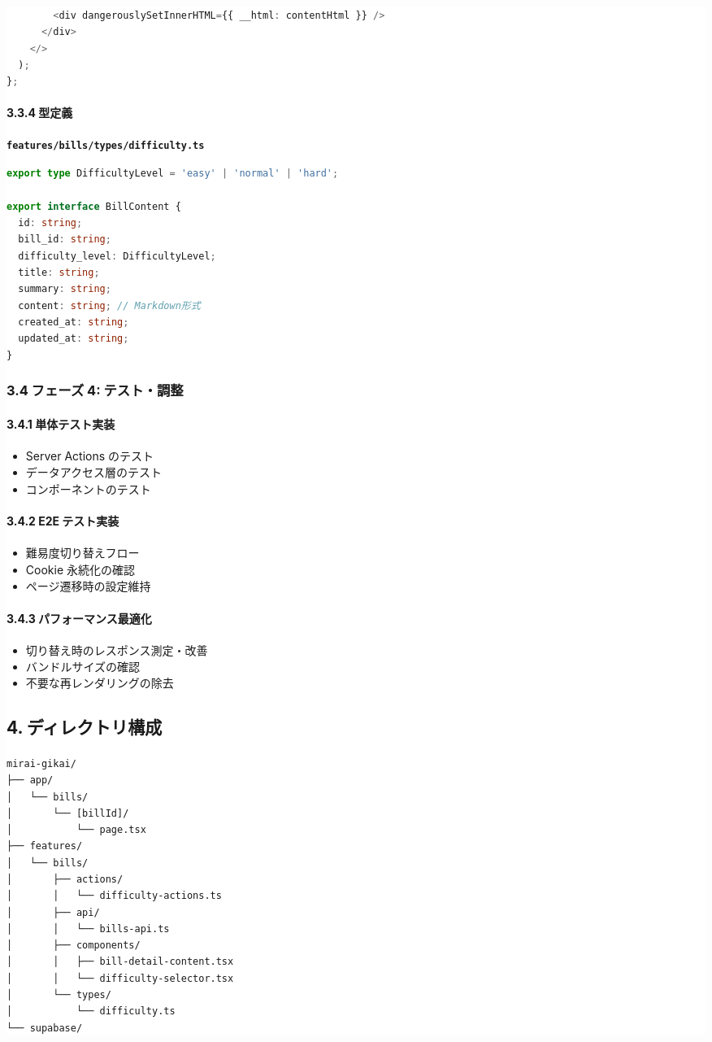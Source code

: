 ```typescript
        <div dangerouslySetInnerHTML={{ __html: contentHtml }} />
      </div>
    </>
  );
};
```

#### 3.3.4 型定義

**`features/bills/types/difficulty.ts`**

```typescript
export type DifficultyLevel = 'easy' | 'normal' | 'hard';

export interface BillContent {
  id: string;
  bill_id: string;
  difficulty_level: DifficultyLevel;
  title: string;
  summary: string;
  content: string; // Markdown形式
  created_at: string;
  updated_at: string;
}
```

### 3.4 フェーズ 4: テスト・調整

#### 3.4.1 単体テスト実装

- Server Actions のテスト
- データアクセス層のテスト
- コンポーネントのテスト

#### 3.4.2 E2E テスト実装

- 難易度切り替えフロー
- Cookie 永続化の確認
- ページ遷移時の設定維持

#### 3.4.3 パフォーマンス最適化

- 切り替え時のレスポンス測定・改善
- バンドルサイズの確認
- 不要な再レンダリングの除去

## 4. ディレクトリ構成

```
mirai-gikai/
├── app/
│   └── bills/
│       └── [billId]/
│           └── page.tsx
├── features/
│   └── bills/
│       ├── actions/
│       │   └── difficulty-actions.ts
│       ├── api/
│       │   └── bills-api.ts
│       ├── components/
│       │   ├── bill-detail-content.tsx
│       │   └── difficulty-selector.tsx
│       └── types/
│           └── difficulty.ts
└── supabase/
```